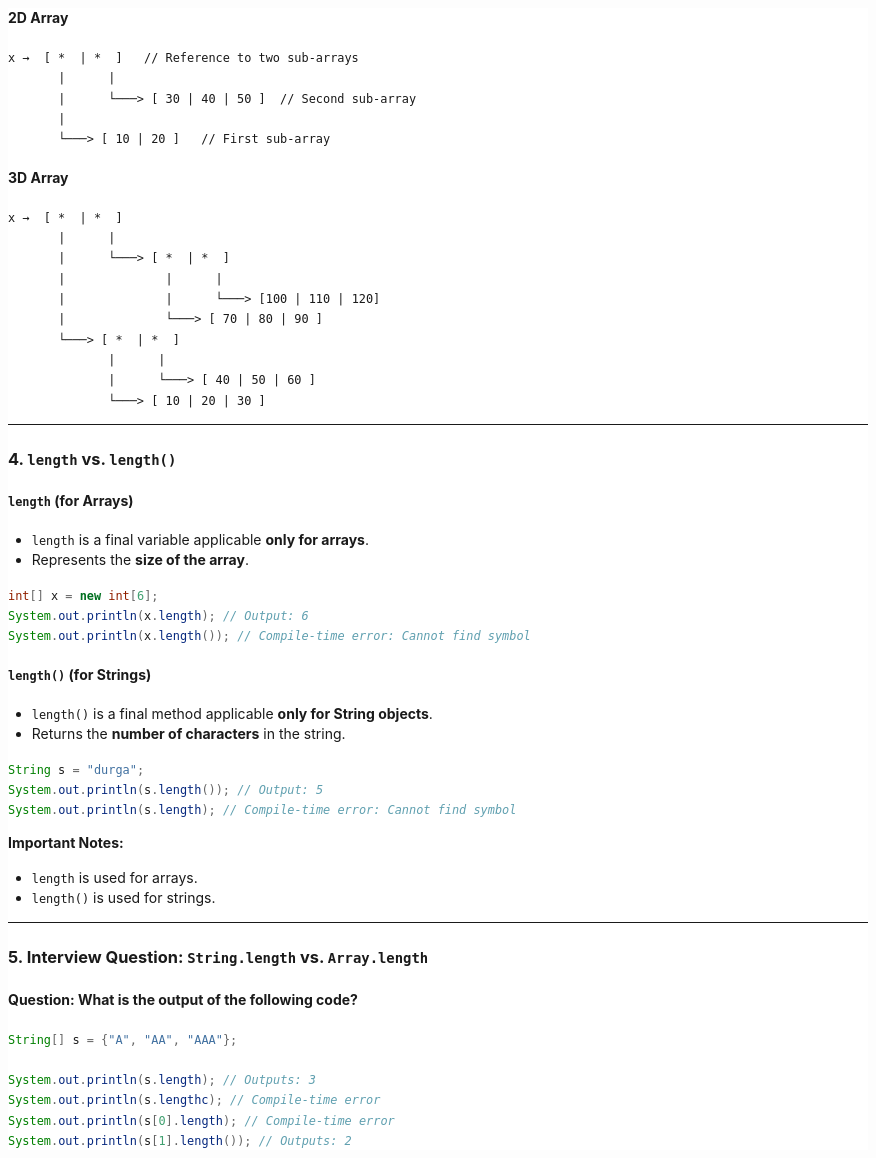 #### **2D Array**
```
x →  [ *  | *  ]   // Reference to two sub-arrays
       |      |
       |      └───> [ 30 | 40 | 50 ]  // Second sub-array
       |
       └───> [ 10 | 20 ]   // First sub-array
```

#### **3D Array**
```
x →  [ *  | *  ]  
       |      |
       |      └───> [ *  | *  ]  
       |              |      |
       |              |      └───> [100 | 110 | 120]
       |              └───> [ 70 | 80 | 90 ]
       └───> [ *  | *  ]  
              |      |
              |      └───> [ 40 | 50 | 60 ]
              └───> [ 10 | 20 | 30 ]
```

---

### **4. `length` vs. `length()`**
#### **`length` (for Arrays)**
- `length` is a final variable applicable **only for arrays**.
- Represents the **size of the array**.

```java
int[] x = new int[6];
System.out.println(x.length); // Output: 6
System.out.println(x.length()); // Compile-time error: Cannot find symbol
```

#### **`length()` (for Strings)**
- `length()` is a final method applicable **only for String objects**.
- Returns the **number of characters** in the string.

```java
String s = "durga";
System.out.println(s.length()); // Output: 5
System.out.println(s.length); // Compile-time error: Cannot find symbol
```

**Important Notes:**  
- `length` is used for arrays.  
- `length()` is used for strings.

---

### **5. Interview Question: `String.length` vs. `Array.length`**
#### **Question: What is the output of the following code?**
```java
String[] s = {"A", "AA", "AAA"};

System.out.println(s.length); // Outputs: 3
System.out.println(s.lengthc); // Compile-time error
System.out.println(s[0].length); // Compile-time error
System.out.println(s[1].length()); // Outputs: 2
```
